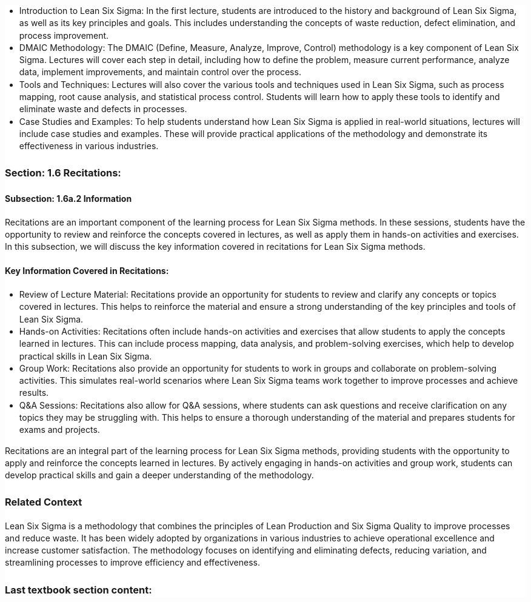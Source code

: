 - Introduction to Lean Six Sigma: In the first lecture, students are introduced to the history and background of Lean Six Sigma, as well as its key principles and goals. This includes understanding the concepts of waste reduction, defect elimination, and process improvement.
- DMAIC Methodology: The DMAIC (Define, Measure, Analyze, Improve, Control) methodology is a key component of Lean Six Sigma. Lectures will cover each step in detail, including how to define the problem, measure current performance, analyze data, implement improvements, and maintain control over the process.
- Tools and Techniques: Lectures will also cover the various tools and techniques used in Lean Six Sigma, such as process mapping, root cause analysis, and statistical process control. Students will learn how to apply these tools to identify and eliminate waste and defects in processes.
- Case Studies and Examples: To help students understand how Lean Six Sigma is applied in real-world situations, lectures will include case studies and examples. These will provide practical applications of the methodology and demonstrate its effectiveness in various industries.

### Section: 1.6 Recitations:

#### Subsection: 1.6a.2 Information

Recitations are an important component of the learning process for Lean Six Sigma methods. In these sessions, students have the opportunity to review and reinforce the concepts covered in lectures, as well as apply them in hands-on activities and exercises. In this subsection, we will discuss the key information covered in recitations for Lean Six Sigma methods.

#### Key Information Covered in Recitations:

- Review of Lecture Material: Recitations provide an opportunity for students to review and clarify any concepts or topics covered in lectures. This helps to reinforce the material and ensure a strong understanding of the key principles and tools of Lean Six Sigma.
- Hands-on Activities: Recitations often include hands-on activities and exercises that allow students to apply the concepts learned in lectures. This can include process mapping, data analysis, and problem-solving exercises, which help to develop practical skills in Lean Six Sigma.
- Group Work: Recitations also provide an opportunity for students to work in groups and collaborate on problem-solving activities. This simulates real-world scenarios where Lean Six Sigma teams work together to improve processes and achieve results.
- Q&A Sessions: Recitations also allow for Q&A sessions, where students can ask questions and receive clarification on any topics they may be struggling with. This helps to ensure a thorough understanding of the material and prepares students for exams and projects.

Recitations are an integral part of the learning process for Lean Six Sigma methods, providing students with the opportunity to apply and reinforce the concepts learned in lectures. By actively engaging in hands-on activities and group work, students can develop practical skills and gain a deeper understanding of the methodology. 


### Related Context
Lean Six Sigma is a methodology that combines the principles of Lean Production and Six Sigma Quality to improve processes and reduce waste. It has been widely adopted by organizations in various industries to achieve operational excellence and increase customer satisfaction. The methodology focuses on identifying and eliminating defects, reducing variation, and streamlining processes to improve efficiency and effectiveness.

### Last textbook section content:

